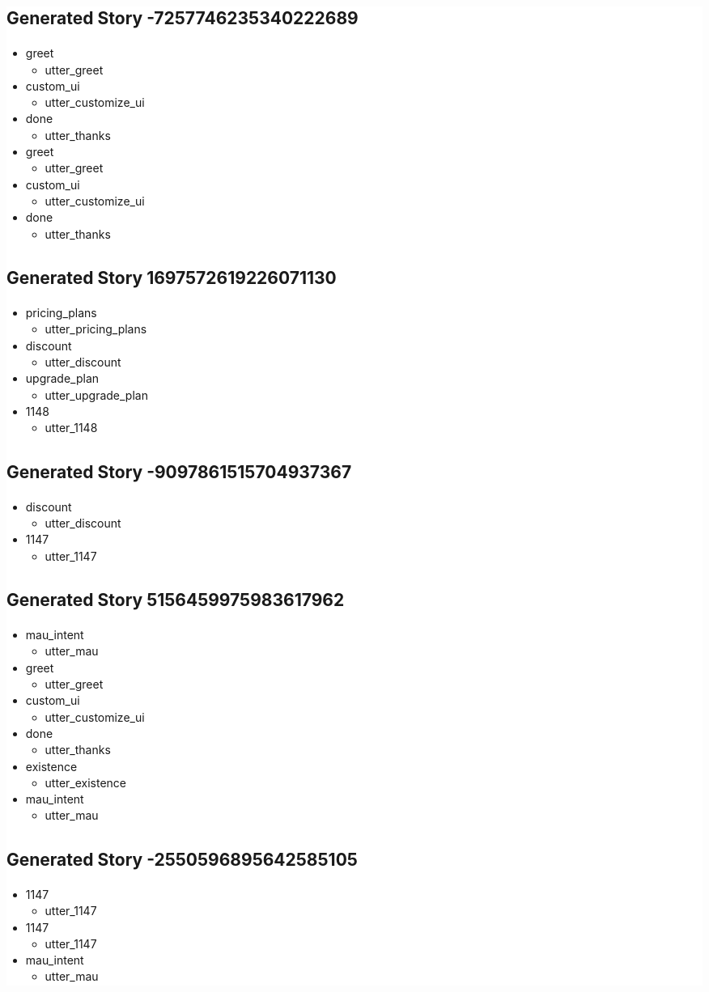 ## Generated Story -7257746235340222689
* greet
    - utter_greet
* custom_ui
    - utter_customize_ui
* done
    - utter_thanks
* greet
    - utter_greet
* custom_ui
    - utter_customize_ui
* done
    - utter_thanks

## Generated Story 1697572619226071130
* pricing_plans
    - utter_pricing_plans
* discount
    - utter_discount
* upgrade_plan
    - utter_upgrade_plan
* 1148
    - utter_1148

## Generated Story -9097861515704937367
* discount
    - utter_discount
* 1147
    - utter_1147

## Generated Story 5156459975983617962
* mau_intent
    - utter_mau
* greet
    - utter_greet
* custom_ui
    - utter_customize_ui
* done
    - utter_thanks
* existence
    - utter_existence
* mau_intent
    - utter_mau

## Generated Story -2550596895642585105
* 1147
    - utter_1147
* 1147
    - utter_1147
* mau_intent
    - utter_mau
